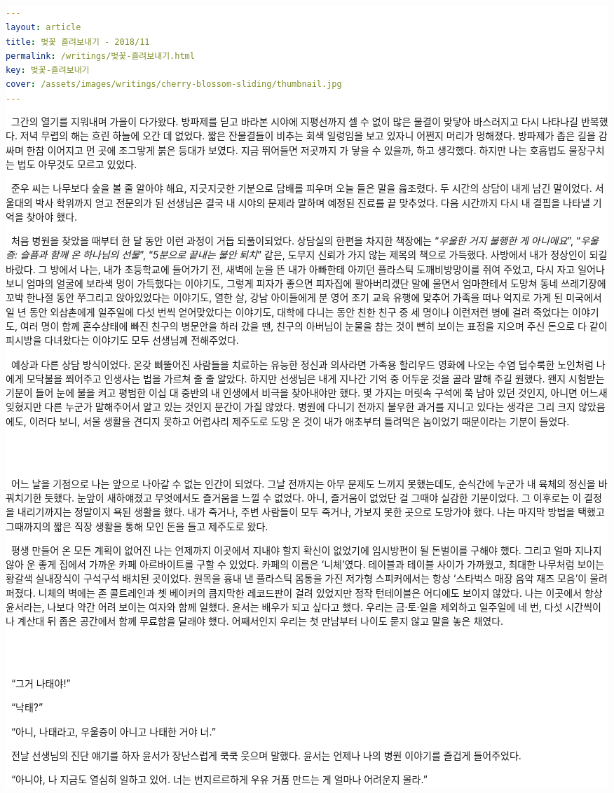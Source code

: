 ```yaml
---
layout: article
title: 벚꽃 흘려보내기 - 2018/11
permalink: /writings/벚꽃-흘려보내기.html
key: 벚꽃-흘려보내기
cover: /assets/images/writings/cherry-blossom-sliding/thumbnail.jpg
---
```


  &nbsp;&nbsp;그간의 열기를 지워내며 가을이 다가왔다. 방파제를 딛고 바라본 시야에 지평선까지 셀 수 없이 많은 물결이 맞닿아 바스러지고 다시 나타나길 반복했다.  저녁 무렵의 해는 흐린 하늘에 오간 데 없었다. 짧은 잔물결들이 비추는 회색 일렁임을 보고 있자니 어쩐지 머리가 멍해졌다. 방파제가 좁은 길을 감싸며 한참 이어지고 먼 곳에 조그맣게 붉은 등대가 보였다. 지금 뛰어들면 저곳까지 가 닿을 수 있을까, 하고 생각했다. 하지만 나는 호흡법도 물장구치는 법도 아무것도 모르고 있었다.
  
  &nbsp;&nbsp;준우 씨는 나무보다 숲을 볼 줄 알아야 해요, 지긋지긋한 기분으로 담배를 피우며 오늘 들은 말을 읊조렸다. 두 시간의 상담이 내게 남긴 말이었다. 서울대의 박사 학위까지 얻고 전문의가 된 선생님은 결국 내 시야의 문제라 말하며 예정된 진료를 끝 맞추었다. 다음 시간까지 다시 내 결핍을 나타낼 기억을 찾아야 했다.
  
  &nbsp;&nbsp;처음 병원을 찾았을 때부터 한 달 동안 이런 과정이 거듭 되풀이되었다. 상담실의 한편을 차지한 책장에는 “*우울한 거지 불행한 게 아니에요*”, “*우울증: 슬픔과 함께 온 하나님의 선물*”, “*5분으로 끝내는 불안 퇴치*” 같은, 도무지 신뢰가 가지 않는 제목의 책으로 가득했다. 사방에서 내가 정상인이 되길 바랐다. 그 방에서 나는, 내가 초등학교에 들어가기 전, 새벽에 눈을 뜬 내가 아빠한테 아끼던 플라스틱 도깨비방망이를 쥐여 주었고, 다시 자고 일어나보니 엄마의 얼굴에 보라색 멍이 가득했다는 이야기도, 그렇게 피자가 좋으면 피자집에 팔아버리겠단 말에 울면서 엄마한테서 도망쳐 동네 쓰레기장에 꼬박 한나절 동안 쭈그리고 앉아있었다는 이야기도, 열한 살, 강남 아이들에게 분 영어 조기 교육 유행에 맞추어 가족을 떠나 억지로 가게 된 미국에서 일 년 동안 외삼촌에게 일주일에 다섯 번씩 얻어맞았다는 이야기도, 대학에 다니는 동안 친한 친구 중 세 명이나 이런저런 병에 걸려 죽었다는 이야기도, 여러 명이 함께 혼수상태에 빠진 친구의 병문안을 하러 갔을 땐, 친구의 아버님이 눈물을 참는 것이 뻔히 보이는 표정을 지으며 주신 돈으로 다 같이 피시방을 다녀왔다는 이야기도 모두 선생님께 전해주었다.
  
  &nbsp;&nbsp;예상과 다른 상담 방식이었다. 온갖 삐뚤어진 사람들을 치료하는 유능한 정신과 의사라면 가족용 할리우드 영화에 나오는 수염 덥수룩한 노인처럼 나에게 모닥불을 쬐어주고 인생사는 법을 가르쳐 줄 줄 알았다. 하지만 선생님은 내게 지나간 기억 중 어두운 것을 골라 말해 주길 원했다. 왠지 시험받는 기분이 들어 눈에 불을 켜고 평범한 이십 대 중반의 내 인생에서 비극을 찾아내야만 했다. 몇 가지는 머릿속 구석에 쭉 남아 있던 것인지, 아니면 어느새 잊혔지만 다른 누군가 말해주어서 알고 있는 것인지 분간이 가질 않았다. 병원에 다니기 전까지 불우한 과거를 지니고 있다는 생각은 그리 크지 않았음에도, 이러다 보니, 서울 생활을 견디지 못하고 어렵사리 제주도로 도망 온 것이 내가 애초부터 틀려먹은 놈이었기 때문이라는 기분이 들었다.

<br>
<br>

  &nbsp;&nbsp;어느 날을 기점으로 나는 앞으로 나아갈 수 없는 인간이 되었다. 그날 전까지는 아무 문제도 느끼지 못했는데도, 순식간에 누군가 내 육체의 정신을 바꿔치기한 듯했다. 눈앞이 새하얘졌고 무엇에서도 즐거움을 느낄 수 없었다. 아니, 즐거움이 없었단 걸 그때야 실감한 기분이었다. 그 이후로는 이 결정을 내리기까지는 정말이지 욕된 생활을 했다. 내가 죽거나, 주변 사람들이 모두 죽거나, 가보지 못한 곳으로 도망가야 했다. 나는 마지막 방법을 택했고 그때까지의 짧은 직장 생활을 통해 모인 돈을 들고 제주도로 왔다.
  
  &nbsp;&nbsp;평생 만들어 온 모든 계획이 없어진 나는 언제까지 이곳에서 지내야 할지 확신이 없었기에 임시방편이 될 돈벌이를 구해야 했다. 그리고 얼마 지나지 않아 운 좋게 집에서 가까운 카페 아르바이트를 구할 수 있었다. 카페의 이름은 ‘니체’였다. 테이블과 테이블 사이가 가까웠고, 최대한 나무처럼 보이는 황갈색 실내장식이 구석구석 배치된 곳이었다. 원목을 흉내 낸 플라스틱 몸통을 가진 저가형 스피커에서는 항상 ‘스타벅스 매장 음악 재즈 모음’이 울려 퍼졌다. 니체의 벽에는 존 콜트레인과 쳇 베이커의 큼지막한 레코드판이 걸려 있었지만 정작 턴테이블은 어디에도 보이지 않았다. 나는 이곳에서 항상 윤서라는, 나보다 약간 어려 보이는 여자와 함께 일했다. 윤서는 배우가 되고 싶다고 했다. 우리는 금·토·일을 제외하고 일주일에 네 번, 다섯 시간씩이나 계산대 뒤 좁은 공간에서 함께 무료함을 달래야 했다. 어째서인지 우리는 첫 만남부터 나이도 묻지 않고 말을 놓은 채였다.

<br>
<br>

  &nbsp;&nbsp;“그거 나태야!”
  
  &nbsp;&nbsp;“낙태?”
  
  &nbsp;&nbsp;“아니, 나태라고, 우울증이 아니고 나태한 거야 너.”
  
  &nbsp;&nbsp;전날 선생님의 진단 얘기를 하자 윤서가 장난스럽게 쿡쿡 웃으며 말했다. 윤서는 언제나 나의 병원 이야기를 즐겁게 들어주었다.
  
  &nbsp;&nbsp;“아니야, 나 지금도 열심히 일하고 있어. 너는 번지르르하게 우유 거품 만드는 게 얼마나 어려운지 몰라.”
  